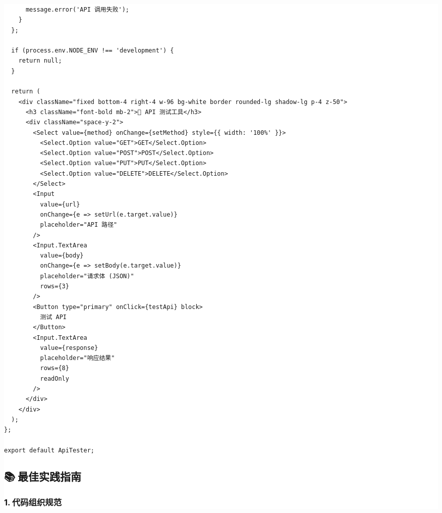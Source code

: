 ```tsx
      message.error('API 调用失败');
    }
  };

  if (process.env.NODE_ENV !== 'development') {
    return null;
  }

  return (
    <div className="fixed bottom-4 right-4 w-96 bg-white border rounded-lg shadow-lg p-4 z-50">
      <h3 className="font-bold mb-2">🔧 API 测试工具</h3>
      <div className="space-y-2">
        <Select value={method} onChange={setMethod} style={{ width: '100%' }}>
          <Select.Option value="GET">GET</Select.Option>
          <Select.Option value="POST">POST</Select.Option>
          <Select.Option value="PUT">PUT</Select.Option>
          <Select.Option value="DELETE">DELETE</Select.Option>
        </Select>
        <Input
          value={url}
          onChange={e => setUrl(e.target.value)}
          placeholder="API 路径"
        />
        <Input.TextArea
          value={body}
          onChange={e => setBody(e.target.value)}
          placeholder="请求体 (JSON)"
          rows={3}
        />
        <Button type="primary" onClick={testApi} block>
          测试 API
        </Button>
        <Input.TextArea
          value={response}
          placeholder="响应结果"
          rows={8}
          readOnly
        />
      </div>
    </div>
  );
};

export default ApiTester;
```

## 📚 最佳实践指南

### 1. 代码组织规范
